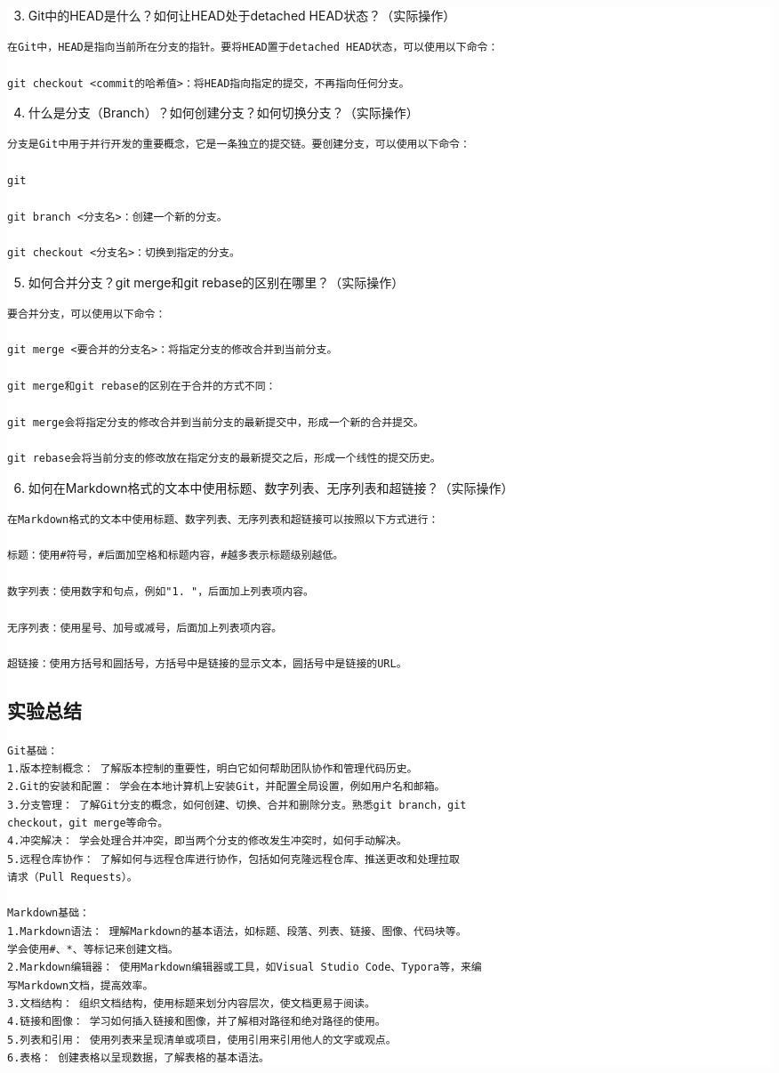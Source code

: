 3. Git中的HEAD是什么？如何让HEAD处于detached HEAD状态？（实际操作）
```   
在Git中，HEAD是指向当前所在分支的指针。要将HEAD置于detached HEAD状态，可以使用以下命令：

git checkout <commit的哈希值>：将HEAD指向指定的提交，不再指向任何分支。
```
4. 什么是分支（Branch）？如何创建分支？如何切换分支？（实际操作）
```   
分支是Git中用于并行开发的重要概念，它是一条独立的提交链。要创建分支，可以使用以下命令：

git

git branch <分支名>：创建一个新的分支。

git checkout <分支名>：切换到指定的分支。
```
5. 如何合并分支？git merge和git rebase的区别在哪里？（实际操作）
```   
要合并分支，可以使用以下命令：

git merge <要合并的分支名>：将指定分支的修改合并到当前分支。

git merge和git rebase的区别在于合并的方式不同：

git merge会将指定分支的修改合并到当前分支的最新提交中，形成一个新的合并提交。

git rebase会将当前分支的修改放在指定分支的最新提交之后，形成一个线性的提交历史。
```
6. 如何在Markdown格式的文本中使用标题、数字列表、无序列表和超链接？（实际操作）
```   
在Markdown格式的文本中使用标题、数字列表、无序列表和超链接可以按照以下方式进行：

标题：使用#符号，#后面加空格和标题内容，#越多表示标题级别越低。

数字列表：使用数字和句点，例如"1. "，后面加上列表项内容。

无序列表：使用星号、加号或减号，后面加上列表项内容。

超链接：使用方括号和圆括号，方括号中是链接的显示文本，圆括号中是链接的URL。
```
## 实验总结
```
Git基础：
1.版本控制概念： 了解版本控制的重要性，明白它如何帮助团队协作和管理代码历史。
2.Git的安装和配置： 学会在本地计算机上安装Git，并配置全局设置，例如用户名和邮箱。
3.分支管理： 了解Git分支的概念，如何创建、切换、合并和删除分支。熟悉git branch，git
checkout，git merge等命令。
4.冲突解决： 学会处理合并冲突，即当两个分支的修改发生冲突时，如何手动解决。
5.远程仓库协作： 了解如何与远程仓库进行协作，包括如何克隆远程仓库、推送更改和处理拉取
请求（Pull Requests）。

Markdown基础：
1.Markdown语法： 理解Markdown的基本语法，如标题、段落、列表、链接、图像、代码块等。
学会使用#、*、等标记来创建文档。
2.Markdown编辑器： 使用Markdown编辑器或工具，如Visual Studio Code、Typora等，来编
写Markdown文档，提高效率。
3.文档结构： 组织文档结构，使用标题来划分内容层次，使文档更易于阅读。
4.链接和图像： 学习如何插入链接和图像，并了解相对路径和绝对路径的使用。
5.列表和引用： 使用列表来呈现清单或项目，使用引用来引用他人的文字或观点。
6.表格： 创建表格以呈现数据，了解表格的基本语法。
```